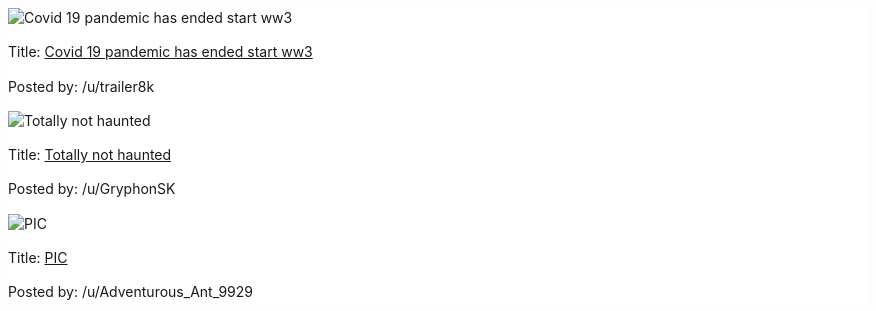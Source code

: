   </div>
</div>

<div class="card">
  <div class="card-image">
    <img class="post-img" src="https://i.redd.it/h150xnnjyzl81.png" alt="Covid 19 pandemic has ended start ww3" title="Covid 19 pandemic has ended start ww3" />
  </div>
  <div class="card-content">
    <div class="media">
      <div class="media-content">
        <p class="title is-4">
           Title: <a href="https://www.reddit.com/r/Funnypics/comments/t8ujx1/covid_19_pandemic_has_ended_start_ww3/">Covid 19 pandemic has ended start ww3</a>
        </p>
        <p class="subtitle is-4">Posted by: /u/trailer8k</p>
      </div>
    </div>
  </div>
</div>

<div class="card">
  <div class="card-image">
    <img class="post-img" src="https://i.redd.it/ds61elz803m81.jpg" alt="Totally not haunted" title="Totally not haunted" />
  </div>
  <div class="card-content">
    <div class="media">
      <div class="media-content">
        <p class="title is-4">
           Title: <a href="https://www.reddit.com/r/funnysigns/comments/t97r4s/totally_not_haunted/">Totally not haunted</a>
        </p>
        <p class="subtitle is-4">Posted by: /u/GryphonSK</p>
      </div>
    </div>
  </div>
</div>

<div class="card">
  <div class="card-image">
    <img class="post-img" src="https://i.redd.it/j9x71yzdmrm81.jpg" alt="PIC" title="PIC" />
  </div>
  <div class="card-content">
    <div class="media">
      <div class="media-content">
        <p class="title is-4">
           Title: <a href="https://www.reddit.com/r/nocontextpics/comments/tbreur/pic/">PIC</a>
        </p>
        <p class="subtitle is-4">Posted by: /u/Adventurous_Ant_9929</p>
      </div>
    </div>
  </div>
</div>
